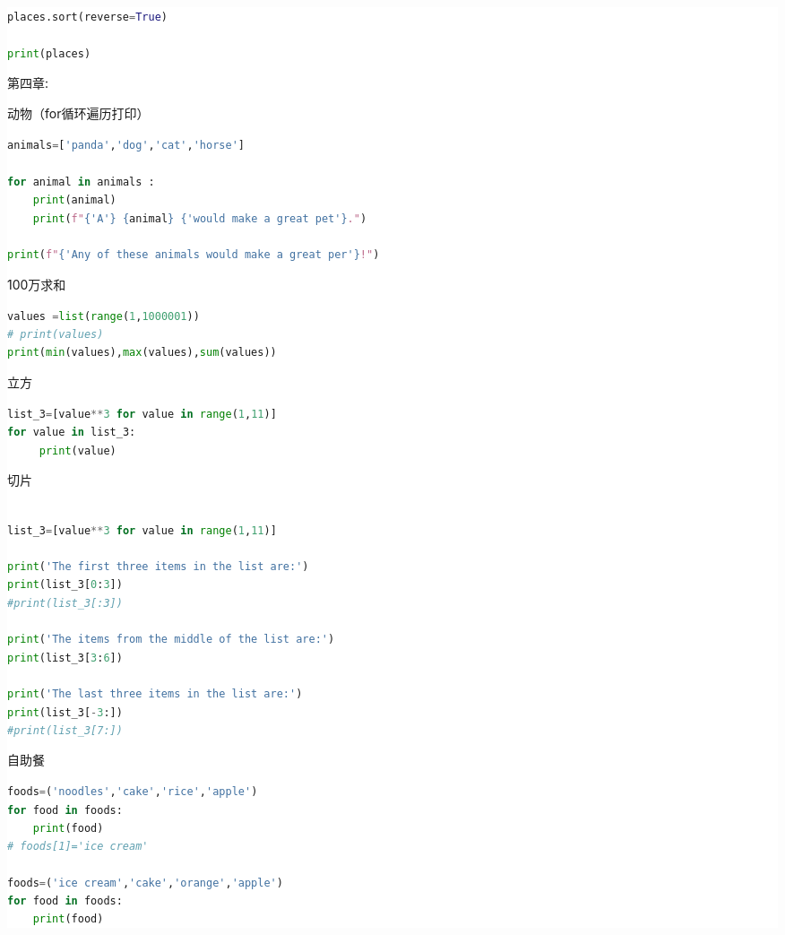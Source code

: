 ```python
places.sort(reverse=True)

print(places)

```

第四章:

动物（for循环遍历打印）

```python
animals=['panda','dog','cat','horse']

for animal in animals :
    print(animal)
    print(f"{'A'} {animal} {'would make a great pet'}.")

print(f"{'Any of these animals would make a great per'}!")
```

100万求和

```python
values =list(range(1,1000001))
# print(values)
print(min(values),max(values),sum(values))
```

立方

```python
list_3=[value**3 for value in range(1,11)]
for value in list_3:
     print(value)
```

切片

```python

list_3=[value**3 for value in range(1,11)]

print('The first three items in the list are:')
print(list_3[0:3])
#print(list_3[:3])

print('The items from the middle of the list are:')
print(list_3[3:6])

print('The last three items in the list are:')
print(list_3[-3:])
#print(list_3[7:])
```

自助餐

```python
foods=('noodles','cake','rice','apple')
for food in foods:
    print(food)
# foods[1]='ice cream'

foods=('ice cream','cake','orange','apple')
for food in foods:
    print(food)
```

